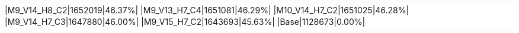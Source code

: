 |M9_V14_H8_C2|1652019|46.37%|
|M9_V13_H7_C4|1651081|46.29%|
|M10_V14_H7_C2|1651025|46.28%|
|M9_V14_H7_C3|1647880|46.00%|
|M9_V15_H7_C2|1643693|45.63%|
|Base|1128673|0.00%|
